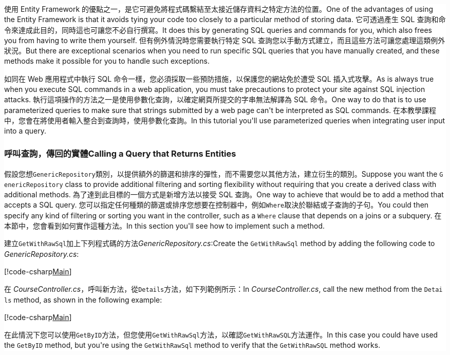 <span data-ttu-id="aa6e4-135">使用 Entity Framework 的優點之一，是它可避免將程式碼繫結至太接近儲存資料之特定方法的位置。</span><span class="sxs-lookup"><span data-stu-id="aa6e4-135">One of the advantages of using the Entity Framework is that it avoids tying your code too closely to a particular method of storing data.</span></span> <span data-ttu-id="aa6e4-136">它可透過產生 SQL 查詢和命令來達成此目的，同時這也可讓您不必自行撰寫。</span><span class="sxs-lookup"><span data-stu-id="aa6e4-136">It does this by generating SQL queries and commands for you, which also frees you from having to write them yourself.</span></span> <span data-ttu-id="aa6e4-137">但有例外情況時您需要執行特定 SQL 查詢您以手動方式建立，而且這些方法可讓您處理這類例外狀況。</span><span class="sxs-lookup"><span data-stu-id="aa6e4-137">But there are exceptional scenarios when you need to run specific SQL queries that you have manually created, and these methods make it possible for you to handle such exceptions.</span></span>

<span data-ttu-id="aa6e4-138">如同在 Web 應用程式中執行 SQL 命令一樣，您必須採取一些預防措施，以保護您的網站免於遭受 SQL 插入式攻擊。</span><span class="sxs-lookup"><span data-stu-id="aa6e4-138">As is always true when you execute SQL commands in a web application, you must take precautions to protect your site against SQL injection attacks.</span></span> <span data-ttu-id="aa6e4-139">執行這項操作的方法之一是使用參數化查詢，以確定網頁所提交的字串無法解譯為 SQL 命令。</span><span class="sxs-lookup"><span data-stu-id="aa6e4-139">One way to do that is to use parameterized queries to make sure that strings submitted by a web page can't be interpreted as SQL commands.</span></span> <span data-ttu-id="aa6e4-140">在本教學課程中，您會在將使用者輸入整合到查詢時，使用參數化查詢。</span><span class="sxs-lookup"><span data-stu-id="aa6e4-140">In this tutorial you'll use parameterized queries when integrating user input into a query.</span></span>

### <a name="calling-a-query-that-returns-entities"></a><span data-ttu-id="aa6e4-141">呼叫查詢，傳回的實體</span><span class="sxs-lookup"><span data-stu-id="aa6e4-141">Calling a Query that Returns Entities</span></span>

<span data-ttu-id="aa6e4-142">假設您想`GenericRepository`類別，以提供額外的篩選和排序的彈性，而不需要您以其他方法，建立衍生的類別。</span><span class="sxs-lookup"><span data-stu-id="aa6e4-142">Suppose you want the `GenericRepository` class to provide additional filtering and sorting flexibility without requiring that you create a derived class with additional methods.</span></span> <span data-ttu-id="aa6e4-143">為了達到此目標的一個方式是新增方法以接受 SQL 查詢。</span><span class="sxs-lookup"><span data-stu-id="aa6e4-143">One way to achieve that would be to add a method that accepts a SQL query.</span></span> <span data-ttu-id="aa6e4-144">您可以指定任何種類的篩選或排序您想要在控制器中，例如`Where`取決於聯結或子查詢的子句。</span><span class="sxs-lookup"><span data-stu-id="aa6e4-144">You could then specify any kind of filtering or sorting you want in the controller, such as a `Where` clause that depends on a joins or a subquery.</span></span> <span data-ttu-id="aa6e4-145">在本節中，您會看到如何實作這種方法。</span><span class="sxs-lookup"><span data-stu-id="aa6e4-145">In this section you'll see how to implement such a method.</span></span>

<span data-ttu-id="aa6e4-146">建立`GetWithRawSql`加上下列程式碼的方法*GenericRepository.cs*:</span><span class="sxs-lookup"><span data-stu-id="aa6e4-146">Create the `GetWithRawSql` method by adding the following code to *GenericRepository.cs*:</span></span>

[!code-csharp[Main](advanced-entity-framework-scenarios-for-an-mvc-web-application/samples/sample1.cs)]

<span data-ttu-id="aa6e4-147">在  *CourseController.cs*，呼叫新方法，從`Details`方法，如下列範例所示：</span><span class="sxs-lookup"><span data-stu-id="aa6e4-147">In *CourseController.cs*, call the new method from the `Details` method, as shown in the following example:</span></span>

[!code-csharp[Main](advanced-entity-framework-scenarios-for-an-mvc-web-application/samples/sample2.cs)]

<span data-ttu-id="aa6e4-148">在此情況下您可以使用`GetByID`方法，但您使用`GetWithRawSql`方法，以確認`GetWithRawSQL`方法運作。</span><span class="sxs-lookup"><span data-stu-id="aa6e4-148">In this case you could have used the `GetByID` method, but you're using the `GetWithRawSql` method to verify that the `GetWithRawSQL` method works.</span></span>
